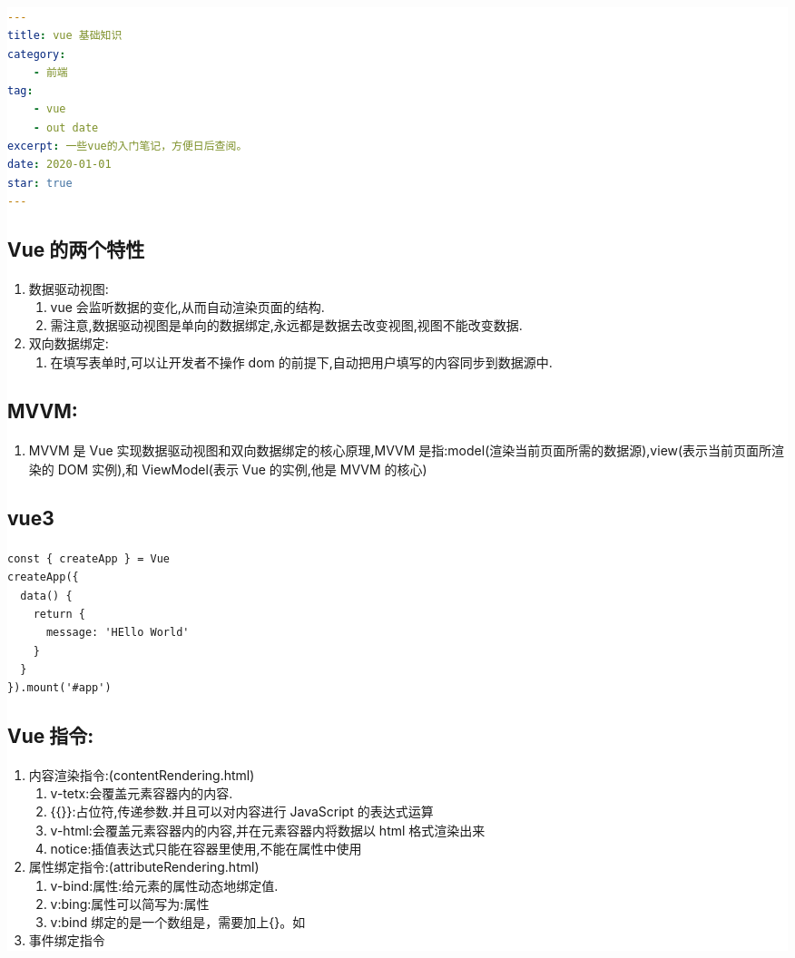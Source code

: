 ```yaml
---
title: vue 基础知识
category:
    - 前端
tag:
    - vue
    - out date
excerpt: 一些vue的入门笔记，方便日后查阅。
date: 2020-01-01
star: true
---
```


## Vue 的两个特性

1. 数据驱动视图:
    1. vue 会监听数据的变化,从而自动渲染页面的结构.
    2. 需注意,数据驱动视图是单向的数据绑定,永远都是数据去改变视图,视图不能改变数据.
2. 双向数据绑定:
    1. 在填写表单时,可以让开发者不操作 dom 的前提下,自动把用户填写的内容同步到数据源中.

## MVVM:

1. MVVM 是 Vue 实现数据驱动视图和双向数据绑定的核心原理,MVVM 是指:model(渲染当前页面所需的数据源),view(表示当前页面所渲染的 DOM 实例),和 ViewModel(表示 Vue 的实例,他是 MVVM 的核心)

## vue3

```
const { createApp } = Vue
createApp({
  data() {
    return {
      message: 'HEllo World'
    }
  }
}).mount('#app')

```

## Vue 指令:

1. 内容渲染指令:(contentRendering.html)
    1. v-tetx:会覆盖元素容器内的内容.
    2. {{}}:占位符,传递参数.并且可以对内容进行 JavaScript 的表达式运算
    3. v-html:会覆盖元素容器内的内容,并在元素容器内将数据以 html 格式渲染出来
    4. notice:插值表达式只能在容器里使用,不能在属性中使用
2. 属性绑定指令:(attributeRendering.html)
    1. v-bind:属性:给元素的属性动态地绑定值.
    2. v:bing:属性可以简写为:属性
    3. v:bind 绑定的是一个数组是，需要加上{}。如 <div :style={background:value,color:red}></div>
3. 事件绑定指令

